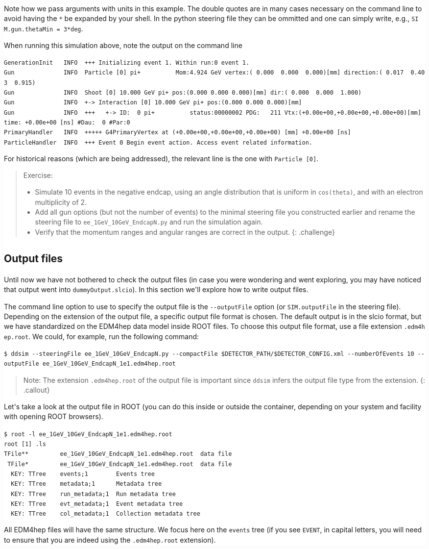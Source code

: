 Note how we pass arguments with units in this example. The double quotes are in many cases necessary on the command line to avoid having the `*` be expanded by your shell. In the python steering file they can be ommitted and one can simply write, e.g., `SIM.gun.thetaMin = 3*deg`.

When running this simulation above, note the output on the command line
```console
GenerationInit   INFO  +++ Initializing event 1. Within run:0 event 1.
Gun              INFO  Particle [0] pi+          Mom:4.924 GeV vertex:( 0.000  0.000  0.000)[mm] direction:( 0.017  0.403  0.915)
Gun              INFO  Shoot [0] 10.000 GeV pi+ pos:(0.000 0.000 0.000)[mm] dir:( 0.000  0.000  1.000)
Gun              INFO  +-> Interaction [0] 10.000 GeV pi+ pos:(0.000 0.000 0.000)[mm]
Gun              INFO  +++   +-> ID:  0 pi+          status:00000002 PDG:   211 Vtx:(+0.00e+00,+0.00e+00,+0.00e+00)[mm] time: +0.00e+00 [ns] #Dau:  0 #Par:0      
PrimaryHandler   INFO  +++++ G4PrimaryVertex at (+0.00e+00,+0.00e+00,+0.00e+00) [mm] +0.00e+00 [ns]
ParticleHandler  INFO  +++ Event 0 Begin event action. Access event related information.
```
For historical reasons (which are being addressed), the relevant line is the one with `Particle [0]`.

> Exercise:
> - Simulate 10 events in the negative endcap, using an angle distribution that is uniform in `cos(theta)`, and with an electron multiplicity of 2.
> - Add all gun options (but not the number of events) to the minimal steering file you constructed earlier and rename the steering file to `ee_1GeV_10GeV_EndcapN.py` and run the simulation again.
> - Verify that the momentum ranges and angular ranges are correct in the output.
{: .challenge}

## Output files

Until now we have not bothered to check the output files (in case you were wondering and went exploring, you may have noticed that output went into `dummyOutput.slcio`). In this section we'll explore how to write output files.

The command line option to use to specify the output file is the `--outputFile` option (or `SIM.outputFile` in the steering file). Depending on the extension of the output file, a specific output file format is chosen. The default output is in the slcio format, but we have standardized on the EDM4hep data model inside ROOT files. To choose this output file format, use a file extension `.edm4hep.root`. We could, for example, run the following command:
```console
$ ddsim --steeringFile ee_1GeV_10GeV_EndcapN.py --compactFile $DETECTOR_PATH/$DETECTOR_CONFIG.xml --numberOfEvents 10 --outputFile ee_1GeV_10GeV_EndcapN_1e1.edm4hep.root
```
> Note: The extension `.edm4hep.root` of the output file is important since `ddsim` infers the output file type from the extension.
{: .callout}

Let's take a look at the output file in ROOT (you can do this inside or outside the container, depending on your system and facility with opening ROOT browsers).
```console
$ root -l ee_1GeV_10GeV_EndcapN_1e1.edm4hep.root
root [1] .ls
TFile**         ee_1GeV_10GeV_EndcapN_1e1.edm4hep.root  data file
 TFile*         ee_1GeV_10GeV_EndcapN_1e1.edm4hep.root  data file
  KEY: TTree    events;1        Events tree
  KEY: TTree    metadata;1      Metadata tree
  KEY: TTree    run_metadata;1  Run metadata tree
  KEY: TTree    evt_metadata;1  Event metadata tree
  KEY: TTree    col_metadata;1  Collection metadata tree
```
All EDM4hep files will have the same structure. We focus here on the `events` tree (if you see `EVENT`, in capital letters, you will need to ensure that you are indeed using the `.edm4hep.root` extension).
